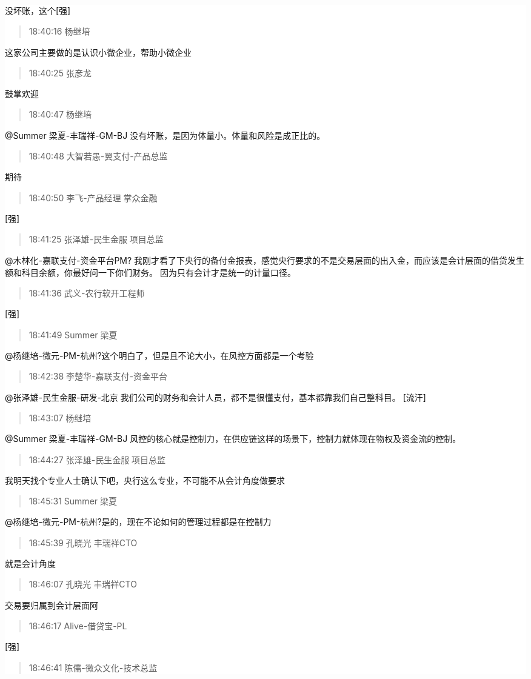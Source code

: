    没坏账，这个[强]  
   
> 18:40:16  杨继培  
   
这家公司主要做的是认识小微企业，帮助小微企业  
   
> 18:40:25  张彦龙  
   
鼓掌欢迎  
   
> 18:40:47  杨继培  
   
@Summer 梁夏-丰瑞祥-GM-BJ 没有坏账，是因为体量小。体量和风险是成正比的。  
   
> 18:40:48  大智若愚-翼支付-产品总监  
   
期待  
   
> 18:40:50  李飞-产品经理 掌众金融  
   
[强]  
   
> 18:41:25  张泽雄-民生金服 项目总监  
   
@木林化-嘉联支付-资金平台PM?  我刚才看了下央行的备付金报表，感觉央行要求的不是交易层面的出入金，而应该是会计层面的借贷发生额和科目余额，你最好问一下你们财务。 因为只有会计才是统一的计量口径。  
   
> 18:41:36  武义-农行软开工程师  
   
[强]  
   
> 18:41:49  Summer  梁夏  
   
@杨继培-微元-PM-杭州?这个明白了，但是且不论大小，在风控方面都是一个考验  
   
> 18:42:38  李楚华-嘉联支付-资金平台  
   
@张泽雄-民生金服-研发-北京 我们公司的财务和会计人员，都不是很懂支付，基本都靠我们自己整科目。 [流汗]  
   
> 18:43:07  杨继培  
   
@Summer 梁夏-丰瑞祥-GM-BJ  风控的核心就是控制力，在供应链这样的场景下，控制力就体现在物权及资金流的控制。  
   
> 18:44:27  张泽雄-民生金服 项目总监  
   
我明天找个专业人士确认下吧，央行这么专业，不可能不从会计角度做要求  
   
> 18:45:31  Summer  梁夏  
   
@杨继培-微元-PM-杭州?是的，现在不论如何的管理过程都是在控制力  
   
> 18:45:39  孔晓光 丰瑞祥CTO  
   
就是会计角度  
   
> 18:46:07  孔晓光 丰瑞祥CTO  
   
交易要归属到会计层面阿  
   
> 18:46:17  Alive-借贷宝-PL  
   
[强]  
   
> 18:46:41  陈儒-微众文化-技术总监  
   